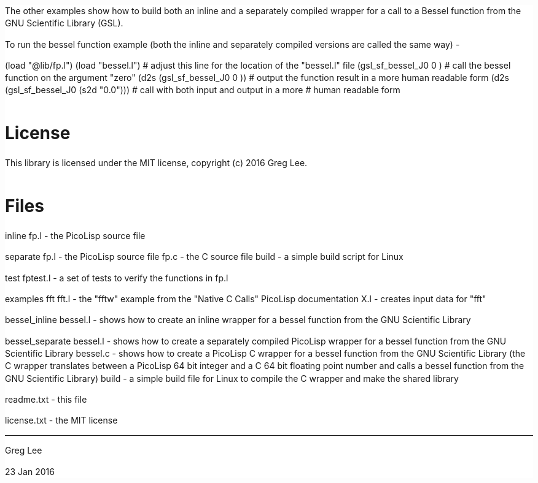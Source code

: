 The other examples show how to build both an inline and a separately compiled wrapper for a call to a Bessel function from the GNU Scientific Library (GSL).

To run the bessel function example (both the inline and separately compiled versions are called the same way) - 

(load "@lib/fp.l")
(load "bessel.l")             # adjust this line for the location of the "bessel.l" file
(gsl_sf_bessel_J0 0 )         # call the bessel function on the argument "zero"
(d2s (gsl_sf_bessel_J0 0 ))   # output the function result in a more human readable form
(d2s (gsl_sf_bessel_J0 (s2d "0.0")))   # call with both input and output in a more 
                                       # human readable form 

License
=======

This library is licensed under the MIT license, copyright (c) 2016 Greg Lee.


Files
=====

inline
   fp.l       - the PicoLisp source file

separate
   fp.l       - the PicoLisp source file
   fp.c       - the C source file
   build      - a simple build script for Linux

test
   fptest.l   - a set of tests to verify the functions in fp.l

examples
   fft
      fft.l      - the "fftw" example from the "Native C Calls" PicoLisp documentation
      X.l        - creates input data for "fft"

   bessel_inline
      bessel.l   - shows how to create an inline wrapper for a bessel function from 
                   the GNU Scientific Library

   bessel_separate
      bessel.l   - shows how to create a separately compiled PicoLisp wrapper for a 
                   bessel function from the GNU Scientific Library
      bessel.c   - shows how to create a PicoLisp C wrapper for a bessel function from 
                   the GNU Scientific Library (the C wrapper translates between a PicoLisp
                   64 bit integer and a C 64 bit floating point number and calls a bessel 
                   function from the GNU Scientific Library)
      build      - a simple build file for Linux to compile the C wrapper and make 
                   the shared library

readme.txt - this file

license.txt - the MIT license 

--------------------------------------------------------------------------------

Greg Lee

23 Jan 2016
